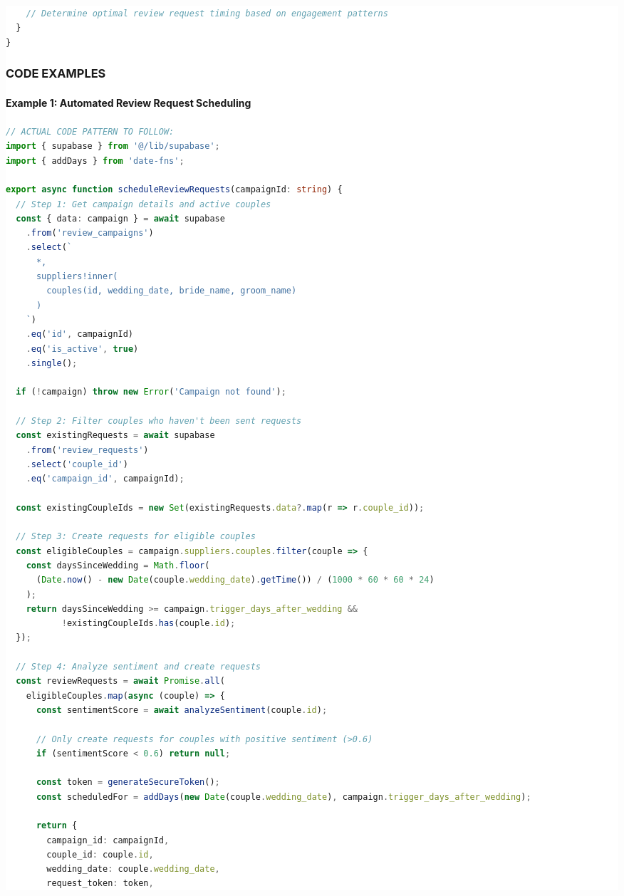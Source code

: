 ```typescript
    // Determine optimal review request timing based on engagement patterns
  }
}
```

### CODE EXAMPLES

#### Example 1: Automated Review Request Scheduling
```typescript
// ACTUAL CODE PATTERN TO FOLLOW:
import { supabase } from '@/lib/supabase';
import { addDays } from 'date-fns';

export async function scheduleReviewRequests(campaignId: string) {
  // Step 1: Get campaign details and active couples
  const { data: campaign } = await supabase
    .from('review_campaigns')
    .select(`
      *,
      suppliers!inner(
        couples(id, wedding_date, bride_name, groom_name)
      )
    `)
    .eq('id', campaignId)
    .eq('is_active', true)
    .single();
    
  if (!campaign) throw new Error('Campaign not found');
  
  // Step 2: Filter couples who haven't been sent requests
  const existingRequests = await supabase
    .from('review_requests')
    .select('couple_id')
    .eq('campaign_id', campaignId);
    
  const existingCoupleIds = new Set(existingRequests.data?.map(r => r.couple_id));
  
  // Step 3: Create requests for eligible couples
  const eligibleCouples = campaign.suppliers.couples.filter(couple => {
    const daysSinceWedding = Math.floor(
      (Date.now() - new Date(couple.wedding_date).getTime()) / (1000 * 60 * 60 * 24)
    );
    return daysSinceWedding >= campaign.trigger_days_after_wedding && 
           !existingCoupleIds.has(couple.id);
  });
  
  // Step 4: Analyze sentiment and create requests
  const reviewRequests = await Promise.all(
    eligibleCouples.map(async (couple) => {
      const sentimentScore = await analyzeSentiment(couple.id);
      
      // Only create requests for couples with positive sentiment (>0.6)
      if (sentimentScore < 0.6) return null;
      
      const token = generateSecureToken();
      const scheduledFor = addDays(new Date(couple.wedding_date), campaign.trigger_days_after_wedding);
      
      return {
        campaign_id: campaignId,
        couple_id: couple.id,
        wedding_date: couple.wedding_date,
        request_token: token,
```